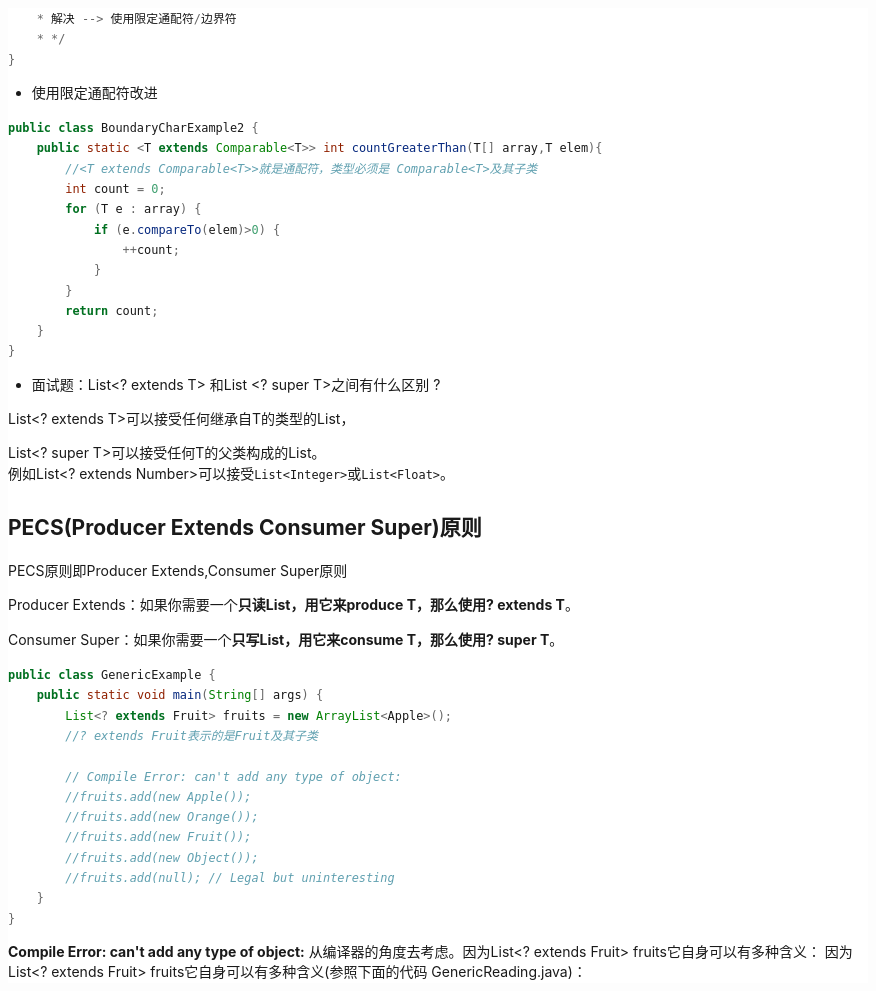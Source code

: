 ```java
    * 解决 --> 使用限定通配符/边界符
    * */
}
```

- 使用限定通配符改进
```java
public class BoundaryCharExample2 {
    public static <T extends Comparable<T>> int countGreaterThan(T[] array,T elem){
        //<T extends Comparable<T>>就是通配符，类型必须是 Comparable<T>及其子类
        int count = 0;
        for (T e : array) {
            if (e.compareTo(elem)>0) {
                ++count;
            }
        }
        return count;
    }
}
```


- 面试题：List<? extends T> 和List <? super T>之间有什么区别 ?

List<? extends T>可以接受任何继承自T的类型的List，

List<? super T>可以接受任何T的父类构成的List。
​    
例如List<? extends Number>可以接受`List<Integer>`或`List<Float>`。

## PECS(Producer Extends Consumer Super)原则
PECS原则即Producer Extends,Consumer Super原则

Producer Extends：如果你需要一个**只读List，用它来produce T，那么使用? extends T**。

Consumer Super：如果你需要一个**只写List，用它来consume T，那么使用? super T**。

```java
public class GenericExample {
    public static void main(String[] args) {
        List<? extends Fruit> fruits = new ArrayList<Apple>();
        //? extends Fruit表示的是Fruit及其子类
        
        // Compile Error: can't add any type of object:
        //fruits.add(new Apple());
        //fruits.add(new Orange());
        //fruits.add(new Fruit());
        //fruits.add(new Object());
        //fruits.add(null); // Legal but uninteresting
    }
}
```
**Compile Error: can't add any type of object:**
从编译器的角度去考虑。因为List<? extends Fruit> fruits它自身可以有多种含义：
因为List<? extends Fruit> fruits它自身可以有多种含义(参照下面的代码 GenericReading.java)：
